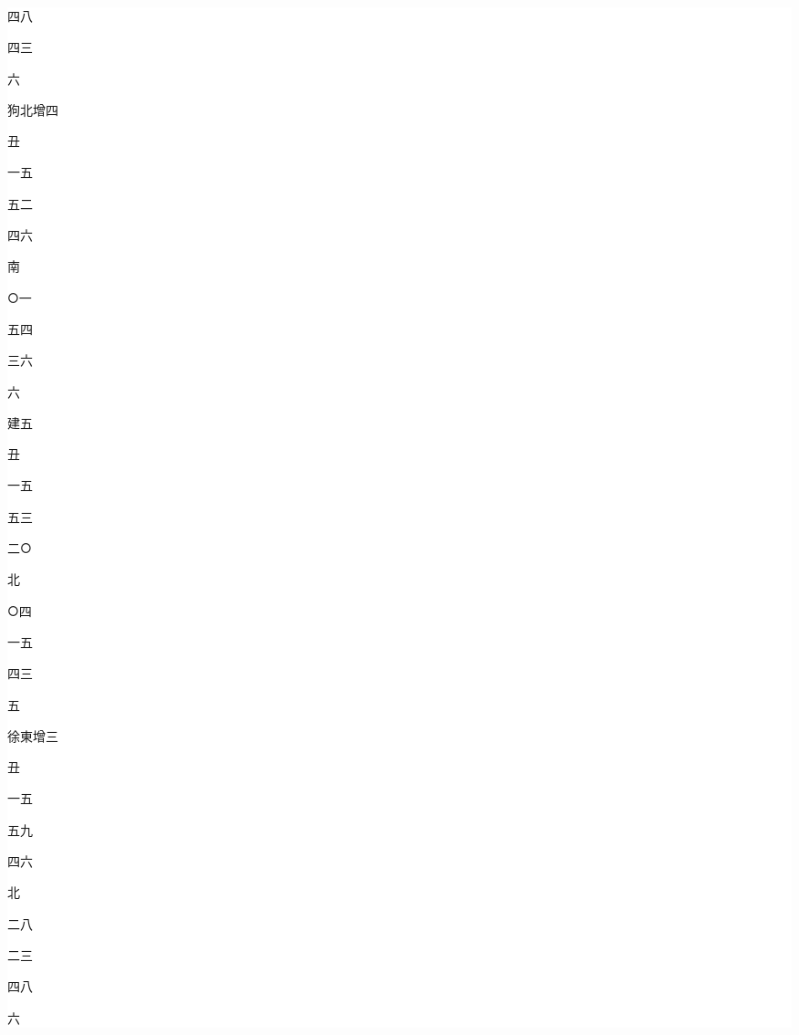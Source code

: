 四八

四三

六

狗北增四

丑

一五

五二

四六

南

○一

五四

三六

六

建五

丑

一五

五三

二○

北

○四

一五

四三

五

徐東增三

丑

一五

五九

四六

北

二八

二三

四八

六
